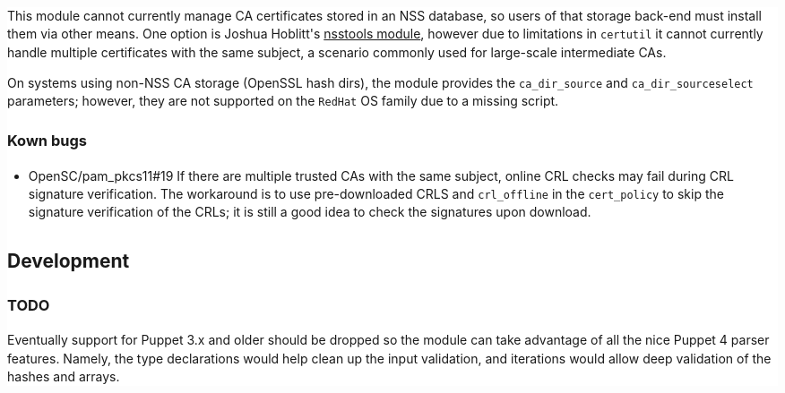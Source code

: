 This module cannot currently manage CA certificates stored in an NSS database,
so users of that storage back-end must install them via other means.  One option
is Joshua Hoblitt's [nsstools module], however due to limitations in `certutil`
it cannot currently handle multiple certificates with the same subject, a
scenario commonly used for large-scale intermediate CAs.

On systems using non-NSS CA storage (OpenSSL hash dirs), the module provides
the `ca_dir_source` and `ca_dir_sourceselect` parameters; however, they are not
supported on the `RedHat` OS family due to a missing script.

[nsstools module]: https://github.com/jhoblitt/puppet-nsstools

### Kown bugs

 * OpenSC/pam_pkcs11#19
    If there are multiple trusted CAs with the same subject, online CRL checks
	may fail during CRL signature verification.  The workaround is to use
	pre-downloaded CRLS and `crl_offline` in the `cert_policy` to skip the
	signature verification of the CRLs; it is still a good idea to check the
	signatures upon download.

## Development

### TODO

Eventually support for Puppet 3.x and older should be dropped so the module can
take advantage of all the nice Puppet 4 parser features.  Namely, the type
declarations would help clean up the input validation, and iterations would
allow deep validation of the hashes and arrays.


[OpenSC project]: https://github.com/OpenSC/OpenSC/wiki
[section on PAM configuration]: http://opensc.github.io/pam_pkcs11/doc/pam_pkcs11.html#pamconfig  "PAM PKCS #11 Manual: PAM Configuration"
[official pam_pkcs11 documentation]: http://opensc.github.io/pam_pkcs11/doc/pam_pkcs11.html "PAM PKCS #11 Manual"
[digest mapper]: http://opensc.github.io/pam_pkcs11/doc/pam_pkcs11.html#idp5267200